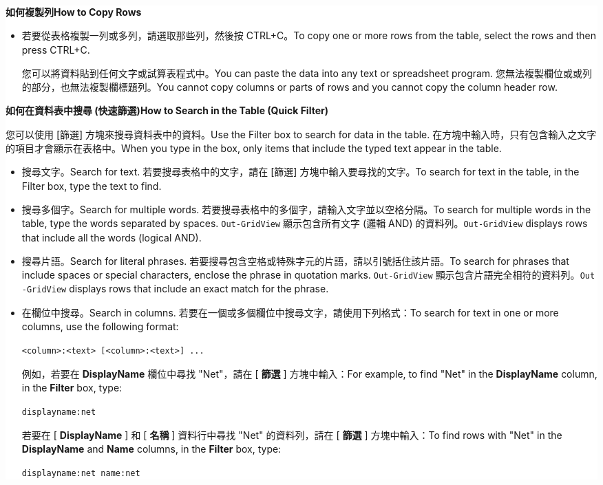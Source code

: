 <span data-ttu-id="59590-250">**如何複製列**</span><span class="sxs-lookup"><span data-stu-id="59590-250">**How to Copy Rows**</span></span>

- <span data-ttu-id="59590-251">若要從表格複製一列或多列，請選取那些列，然後按 CTRL+C。</span><span class="sxs-lookup"><span data-stu-id="59590-251">To copy one or more rows from the table, select the rows and then press CTRL+C.</span></span>

  <span data-ttu-id="59590-252">您可以將資料貼到任何文字或試算表程式中。</span><span class="sxs-lookup"><span data-stu-id="59590-252">You can paste the data into any text or spreadsheet program.</span></span> <span data-ttu-id="59590-253">您無法複製欄位或或列的部分，也無法複製欄標題列。</span><span class="sxs-lookup"><span data-stu-id="59590-253">You cannot copy columns or parts of rows and you cannot copy the column header row.</span></span>

<span data-ttu-id="59590-254">**如何在資料表中搜尋 (快速篩選)**</span><span class="sxs-lookup"><span data-stu-id="59590-254">**How to Search in the Table (Quick Filter)**</span></span>

<span data-ttu-id="59590-255">您可以使用 [篩選] 方塊來搜尋資料表中的資料。</span><span class="sxs-lookup"><span data-stu-id="59590-255">Use the Filter box to search for data in the table.</span></span> <span data-ttu-id="59590-256">在方塊中輸入時，只有包含輸入之文字的項目才會顯示在表格中。</span><span class="sxs-lookup"><span data-stu-id="59590-256">When you type in the box, only items that include the typed text appear in the table.</span></span>

- <span data-ttu-id="59590-257">搜尋文字。</span><span class="sxs-lookup"><span data-stu-id="59590-257">Search for text.</span></span> <span data-ttu-id="59590-258">若要搜尋表格中的文字，請在 [篩選] 方塊中輸入要尋找的文字。</span><span class="sxs-lookup"><span data-stu-id="59590-258">To search for text in the table, in the Filter box, type the text to find.</span></span>
- <span data-ttu-id="59590-259">搜尋多個字。</span><span class="sxs-lookup"><span data-stu-id="59590-259">Search for multiple words.</span></span> <span data-ttu-id="59590-260">若要搜尋表格中的多個字，請輸入文字並以空格分隔。</span><span class="sxs-lookup"><span data-stu-id="59590-260">To search for multiple words in the table, type the words separated by spaces.</span></span> <span data-ttu-id="59590-261">`Out-GridView` 顯示包含所有文字 (邏輯 AND) 的資料列。</span><span class="sxs-lookup"><span data-stu-id="59590-261">`Out-GridView` displays rows that include all the words (logical AND).</span></span>
- <span data-ttu-id="59590-262">搜尋片語。</span><span class="sxs-lookup"><span data-stu-id="59590-262">Search for literal phrases.</span></span> <span data-ttu-id="59590-263">若要搜尋包含空格或特殊字元的片語，請以引號括住該片語。</span><span class="sxs-lookup"><span data-stu-id="59590-263">To search for phrases that include spaces or special characters, enclose the phrase in quotation marks.</span></span> <span data-ttu-id="59590-264">`Out-GridView` 顯示包含片語完全相符的資料列。</span><span class="sxs-lookup"><span data-stu-id="59590-264">`Out-GridView` displays rows that include an exact match for the phrase.</span></span>
- <span data-ttu-id="59590-265">在欄位中搜尋。</span><span class="sxs-lookup"><span data-stu-id="59590-265">Search in columns.</span></span> <span data-ttu-id="59590-266">若要在一個或多個欄位中搜尋文字，請使用下列格式：</span><span class="sxs-lookup"><span data-stu-id="59590-266">To search for text in one or more columns, use the following format:</span></span>

  `<column>:<text> [<column>:<text>] ...`

  <span data-ttu-id="59590-267">例如，若要在 **DisplayName** 欄位中尋找 "Net"，請在 [ **篩選** ] 方塊中輸入：</span><span class="sxs-lookup"><span data-stu-id="59590-267">For example, to find "Net" in the **DisplayName** column, in the **Filter** box, type:</span></span>

  `displayname:net`

  <span data-ttu-id="59590-268">若要在 [ **DisplayName** ] 和 [ **名稱** ] 資料行中尋找 "Net" 的資料列，請在 [ **篩選** ] 方塊中輸入：</span><span class="sxs-lookup"><span data-stu-id="59590-268">To find rows with "Net" in the **DisplayName** and **Name** columns, in the **Filter** box, type:</span></span>

  `displayname:net name:net`
